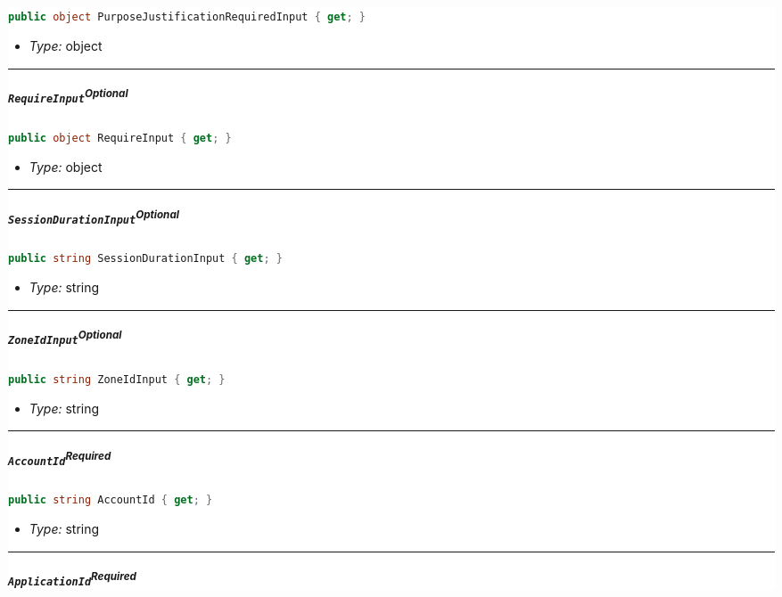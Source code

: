 ```csharp
public object PurposeJustificationRequiredInput { get; }
```

- *Type:* object

---

##### `RequireInput`<sup>Optional</sup> <a name="RequireInput" id="@cdktf/provider-cloudflare.zeroTrustAccessPolicy.ZeroTrustAccessPolicy.property.requireInput"></a>

```csharp
public object RequireInput { get; }
```

- *Type:* object

---

##### `SessionDurationInput`<sup>Optional</sup> <a name="SessionDurationInput" id="@cdktf/provider-cloudflare.zeroTrustAccessPolicy.ZeroTrustAccessPolicy.property.sessionDurationInput"></a>

```csharp
public string SessionDurationInput { get; }
```

- *Type:* string

---

##### `ZoneIdInput`<sup>Optional</sup> <a name="ZoneIdInput" id="@cdktf/provider-cloudflare.zeroTrustAccessPolicy.ZeroTrustAccessPolicy.property.zoneIdInput"></a>

```csharp
public string ZoneIdInput { get; }
```

- *Type:* string

---

##### `AccountId`<sup>Required</sup> <a name="AccountId" id="@cdktf/provider-cloudflare.zeroTrustAccessPolicy.ZeroTrustAccessPolicy.property.accountId"></a>

```csharp
public string AccountId { get; }
```

- *Type:* string

---

##### `ApplicationId`<sup>Required</sup> <a name="ApplicationId" id="@cdktf/provider-cloudflare.zeroTrustAccessPolicy.ZeroTrustAccessPolicy.property.applicationId"></a>
